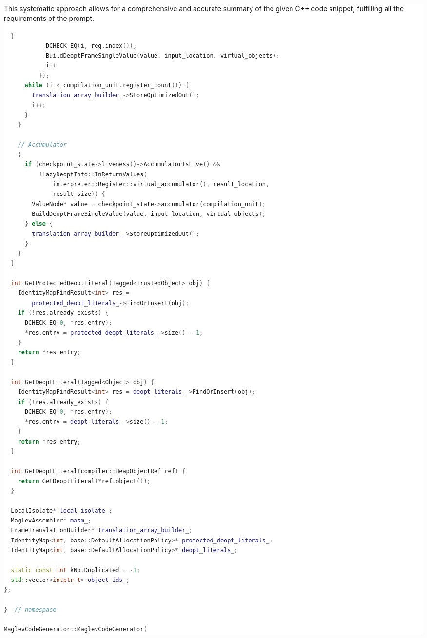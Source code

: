 This systematic approach allows for a comprehensive and accurate summary of the given C++ code snippet, fulfilling all the requirements of the prompt.
```cpp
  }
            DCHECK_EQ(i, reg.index());
            BuildDeoptFrameSingleValue(value, input_location, virtual_objects);
            i++;
          });
      while (i < compilation_unit.register_count()) {
        translation_array_builder_->StoreOptimizedOut();
        i++;
      }
    }

    // Accumulator
    {
      if (checkpoint_state->liveness()->AccumulatorIsLive() &&
          !LazyDeoptInfo::InReturnValues(
              interpreter::Register::virtual_accumulator(), result_location,
              result_size)) {
        ValueNode* value = checkpoint_state->accumulator(compilation_unit);
        BuildDeoptFrameSingleValue(value, input_location, virtual_objects);
      } else {
        translation_array_builder_->StoreOptimizedOut();
      }
    }
  }

  int GetProtectedDeoptLiteral(Tagged<TrustedObject> obj) {
    IdentityMapFindResult<int> res =
        protected_deopt_literals_->FindOrInsert(obj);
    if (!res.already_exists) {
      DCHECK_EQ(0, *res.entry);
      *res.entry = protected_deopt_literals_->size() - 1;
    }
    return *res.entry;
  }

  int GetDeoptLiteral(Tagged<Object> obj) {
    IdentityMapFindResult<int> res = deopt_literals_->FindOrInsert(obj);
    if (!res.already_exists) {
      DCHECK_EQ(0, *res.entry);
      *res.entry = deopt_literals_->size() - 1;
    }
    return *res.entry;
  }

  int GetDeoptLiteral(compiler::HeapObjectRef ref) {
    return GetDeoptLiteral(*ref.object());
  }

  LocalIsolate* local_isolate_;
  MaglevAssembler* masm_;
  FrameTranslationBuilder* translation_array_builder_;
  IdentityMap<int, base::DefaultAllocationPolicy>* protected_deopt_literals_;
  IdentityMap<int, base::DefaultAllocationPolicy>* deopt_literals_;

  static const int kNotDuplicated = -1;
  std::vector<intptr_t> object_ids_;
};

}  // namespace

MaglevCodeGenerator::MaglevCodeGenerator(
```
